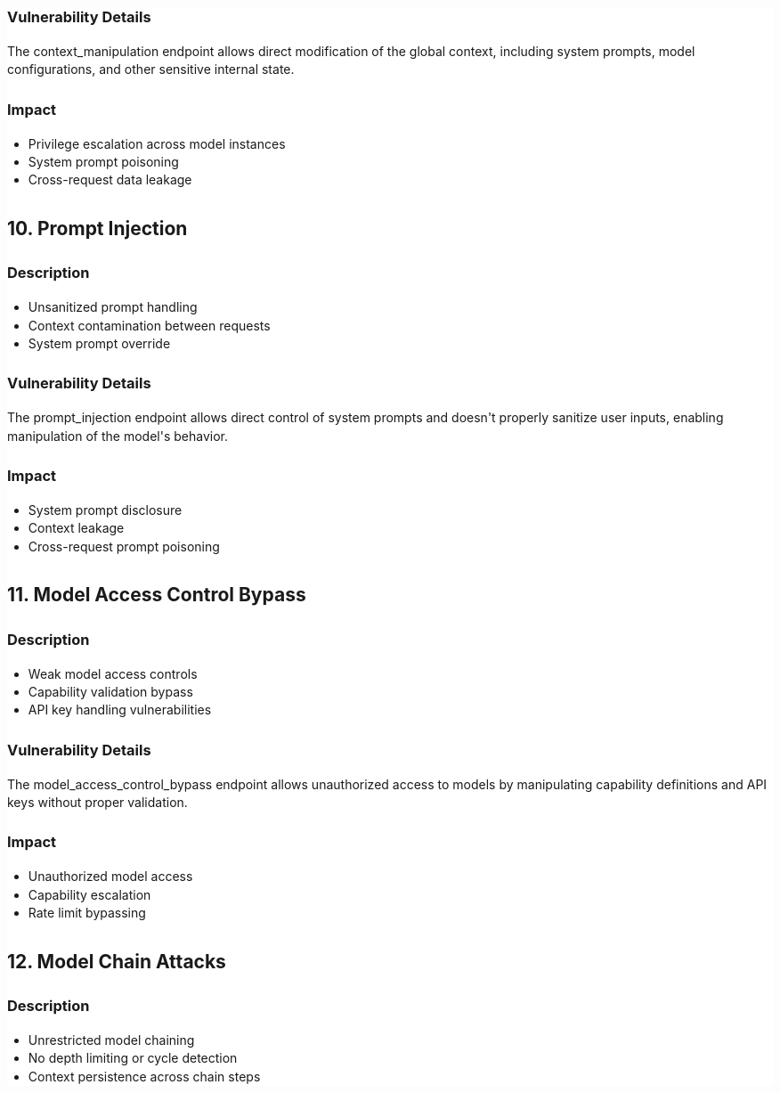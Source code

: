 ### Vulnerability Details
The context_manipulation endpoint allows direct modification of the global context, including system prompts, model configurations, and other sensitive internal state.

### Impact
- Privilege escalation across model instances
- System prompt poisoning
- Cross-request data leakage

## 10. Prompt Injection

### Description
- Unsanitized prompt handling
- Context contamination between requests
- System prompt override

### Vulnerability Details
The prompt_injection endpoint allows direct control of system prompts and doesn't properly sanitize user inputs, enabling manipulation of the model's behavior.

### Impact
- System prompt disclosure
- Context leakage
- Cross-request prompt poisoning

## 11. Model Access Control Bypass

### Description
- Weak model access controls
- Capability validation bypass
- API key handling vulnerabilities

### Vulnerability Details
The model_access_control_bypass endpoint allows unauthorized access to models by manipulating capability definitions and API keys without proper validation.

### Impact
- Unauthorized model access
- Capability escalation
- Rate limit bypassing

## 12. Model Chain Attacks

### Description
- Unrestricted model chaining
- No depth limiting or cycle detection
- Context persistence across chain steps
